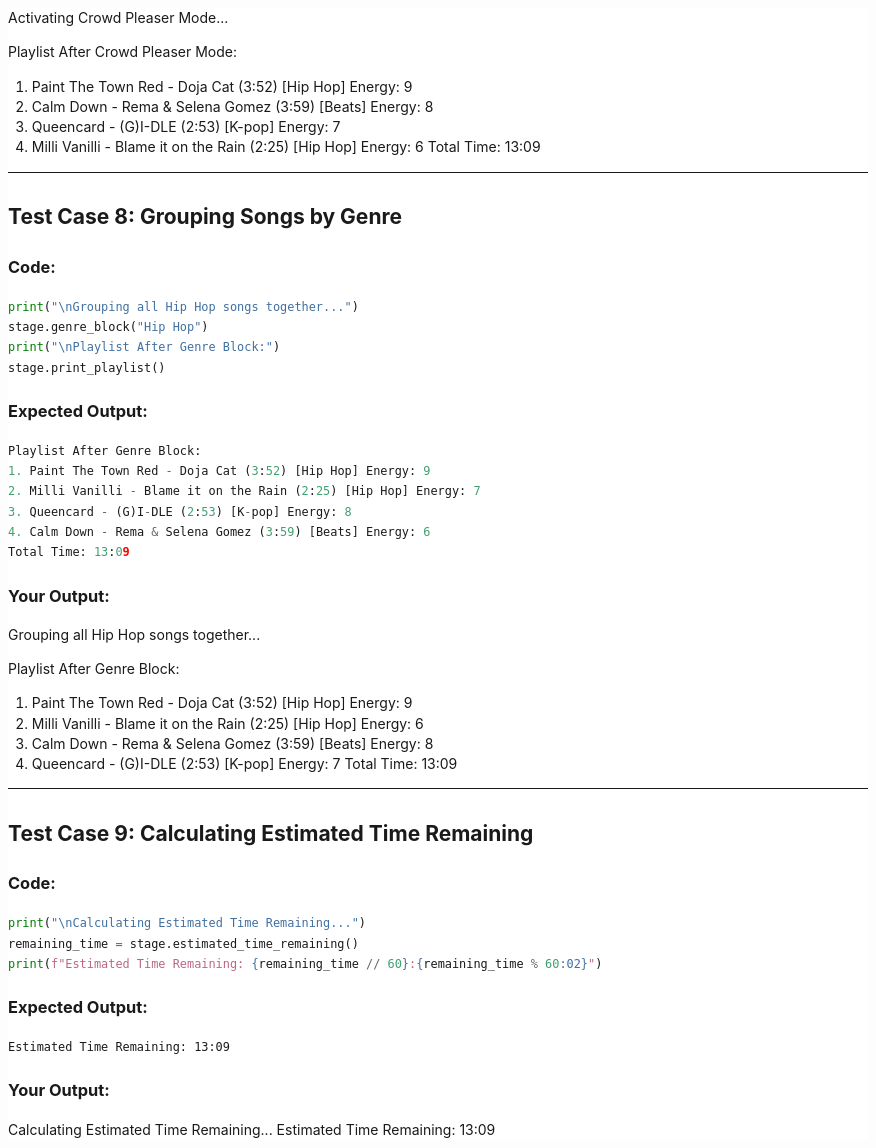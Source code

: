 Activating Crowd Pleaser Mode...

Playlist After Crowd Pleaser Mode:
1. Paint The Town Red - Doja Cat (3:52) [Hip Hop] Energy: 9
2. Calm Down - Rema & Selena Gomez (3:59) [Beats] Energy: 8
3. Queencard - (G)I-DLE (2:53) [K-pop] Energy: 7
4. Milli Vanilli - Blame it on the Rain (2:25) [Hip Hop] Energy: 6
Total Time: 13:09

---

## Test Case 8: Grouping Songs by Genre

### Code:

```python
print("\nGrouping all Hip Hop songs together...")
stage.genre_block("Hip Hop")
print("\nPlaylist After Genre Block:")
stage.print_playlist()
```

### Expected Output:

```python
Playlist After Genre Block:
1. Paint The Town Red - Doja Cat (3:52) [Hip Hop] Energy: 9
2. Milli Vanilli - Blame it on the Rain (2:25) [Hip Hop] Energy: 7
3. Queencard - (G)I-DLE (2:53) [K-pop] Energy: 8
4. Calm Down - Rema & Selena Gomez (3:59) [Beats] Energy: 6
Total Time: 13:09
```

### Your Output:

Grouping all Hip Hop songs together...

Playlist After Genre Block:
1. Paint The Town Red - Doja Cat (3:52) [Hip Hop] Energy: 9
2. Milli Vanilli - Blame it on the Rain (2:25) [Hip Hop] Energy: 6
3. Calm Down - Rema & Selena Gomez (3:59) [Beats] Energy: 8
4. Queencard - (G)I-DLE (2:53) [K-pop] Energy: 7
Total Time: 13:09

---

## Test Case 9: Calculating Estimated Time Remaining

### Code:

```python
print("\nCalculating Estimated Time Remaining...")
remaining_time = stage.estimated_time_remaining()
print(f"Estimated Time Remaining: {remaining_time // 60}:{remaining_time % 60:02}")
```

### Expected Output:

```txt
Estimated Time Remaining: 13:09
```

### Your Output:

Calculating Estimated Time Remaining...
Estimated Time Remaining: 13:09
